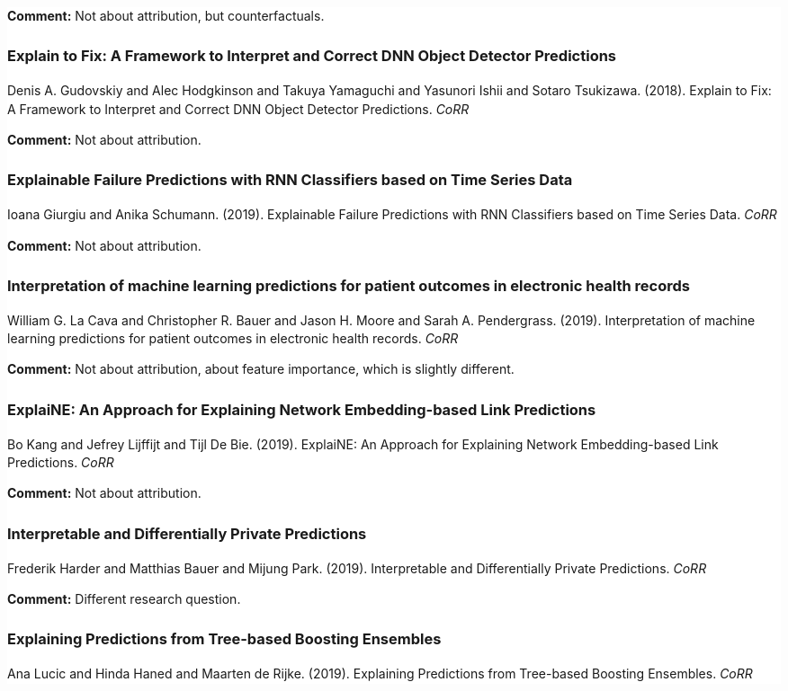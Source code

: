 **Comment:** Not about attribution, but counterfactuals.

### **Explain to Fix: A Framework to Interpret and Correct DNN Object Detector Predictions**
Denis A. Gudovskiy and
Alec Hodgkinson and
Takuya Yamaguchi and
Yasunori Ishii and
Sotaro Tsukizawa. (2018). Explain to Fix: A Framework to Interpret and Correct DNN Object Detector Predictions. *CoRR*

**Comment:** Not about attribution.

### **Explainable Failure Predictions with RNN Classifiers based on Time Series Data**
Ioana Giurgiu and
Anika Schumann. (2019). Explainable Failure Predictions with RNN Classifiers based on Time Series Data. *CoRR*

**Comment:** Not about attribution.

### **Interpretation of machine learning predictions for patient outcomes in electronic health records**
William G. La Cava and
Christopher R. Bauer and
Jason H. Moore and
Sarah A. Pendergrass. (2019). Interpretation of machine learning predictions for patient outcomes in electronic health records. *CoRR*

**Comment:** Not about attribution, about feature importance, which is slightly different.

### **ExplaiNE: An Approach for Explaining Network Embedding-based Link Predictions**
Bo Kang and
Jefrey Lijffijt and
Tijl De Bie. (2019). ExplaiNE: An Approach for Explaining Network Embedding-based Link Predictions. *CoRR*

**Comment:** Not about attribution.

### **Interpretable and Differentially Private Predictions**
Frederik Harder and
Matthias Bauer and
Mijung Park. (2019). Interpretable and Differentially Private Predictions. *CoRR*

**Comment:** Different research question.

### **Explaining Predictions from Tree-based Boosting Ensembles**
Ana Lucic and
Hinda Haned and
Maarten de Rijke. (2019). Explaining Predictions from Tree-based Boosting Ensembles. *CoRR*

